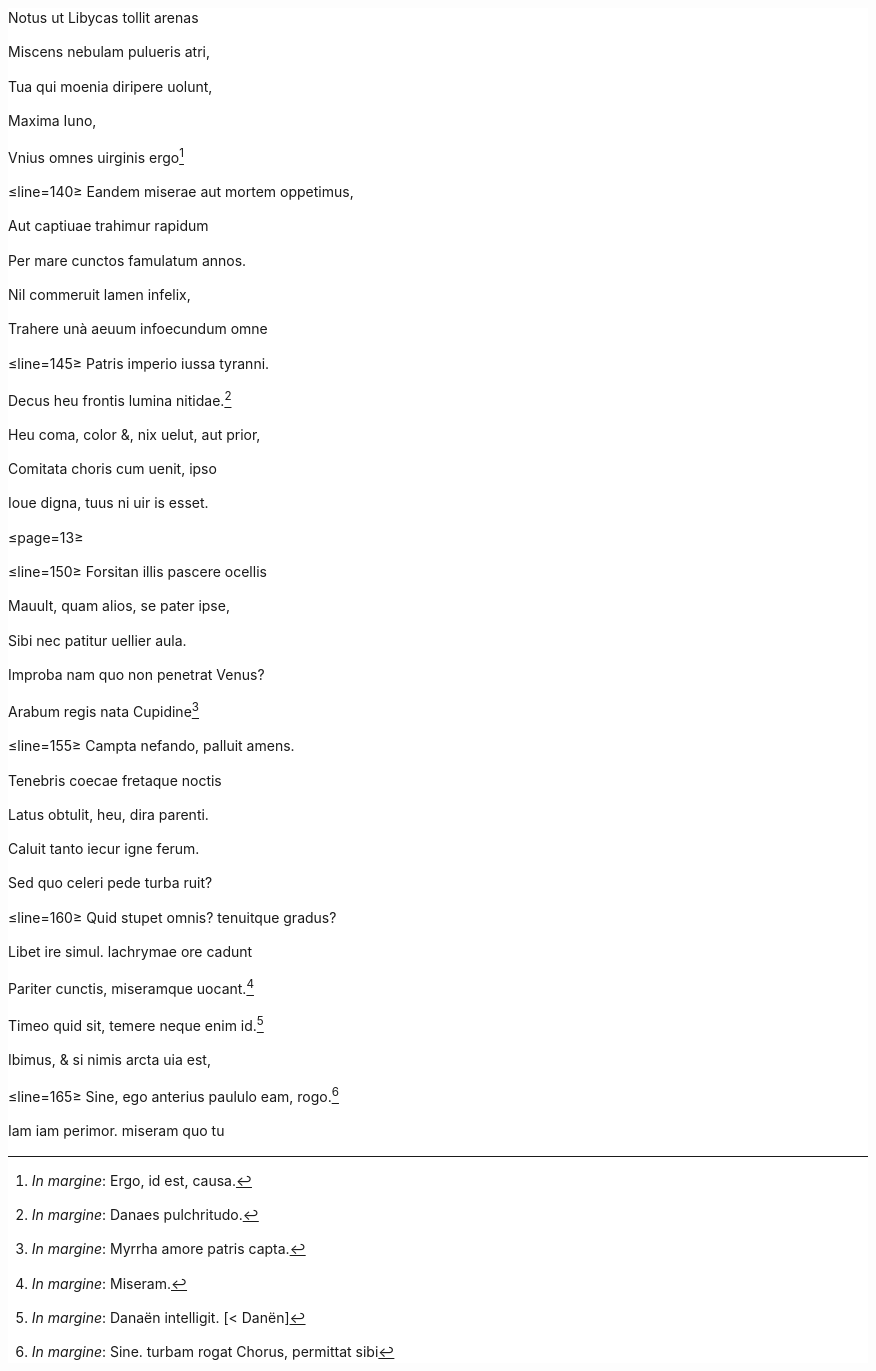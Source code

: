 Notus ut Libycas tollit arenas

Miscens nebulam pulueris atri,

Tua qui moenia diripere uolunt,

Maxima Iuno,

Vnius omnes uirginis ergo[^20]

≤line=140≥ Eandem miserae aut mortem oppetimus,

Aut captiuae trahimur rapidum

Per mare cunctos famulatum annos.

Nil commeruit lamen infelix,

Trahere unà aeuum infoecundum omne

≤line=145≥ Patris imperio iussa tyranni.

Decus heu frontis lumina nitidae.[^21]

Heu coma, color &, nix uelut, aut prior,

Comitata choris cum uenit, ipso

Ioue digna, tuus ni uir is esset.

≤page=13≥

≤line=150≥ Forsitan illis pascere ocellis

Mauult, quam alios, se pater ipse,

Sibi nec patitur uellier aula.

Improba nam quo non penetrat Venus?

Arabum regis nata Cupidine[^22]

≤line=155≥ Campta nefando, palluit amens.

Tenebris coecae fretaque noctis

Latus obtulit, heu, dira parenti.

Caluit tanto iecur igne ferum.

Sed quo celeri pede turba ruit?

≤line=160≥ Quid stupet omnis? tenuitque gradus?

Libet ire simul. lachrymae ore cadunt

Pariter cunctis, miseramque uocant.[^23]

Timeo quid sit, temere neque enim id.[^24]

Ibimus, & si nimis arcta uia est,

≤line=165≥ Sine, ego anterius paululo eam, rogo.[^25]

Iam iam perimor. miseram quo tu


[^1]: *In* *margine*: Cernere nuptias ferro, pro nuptiis dimicare.
[^2]: *In* *margine*: Heroicae iuuentutis studia.
[^3]: *In* *margine*: Aëriuagae
[^4]: *In* *margine*: Celeripedes.
[^5]: *In* *margine*: Claret. clarum est.
[^6]: *In* *margine*: Carmen, in quo uoces ab eadem littera omnes
[^7]: *In* *margine*: Pythonis serpentis effigiem auream Acrisius
[^8]: *In* *margine*: Succollare est ceruicem oneri supponere. et arguit
[^9]: *In* *margine*: Perseus is est Iouis et Danaes filius, qui
[^10]: *In* *margine*: Iam iam. miserantis interiectio
[^11]: *In* *margine*: Incomplexa.
[^12]: *In* *margine*: Abremigare est, ubi quis se remis alicunde
[^13]: *In* *margine*: Segnipes Vulcanus.
[^14]: *In* *margine*: Indormire causae.
[^15]: *In* *margine*: Cyclopes, ut iam est in fabulis, Argiua moenia
[^16]: *In* *margine*: Pudor repudij.
[^17]: *In* *margine*: Pauones Iunonis currum trahunt.
[^18]: *In* *margine*: Galeae comantes
[^19]: *In* *margine*: Senium contumeliose à mulieribus dictum est.
[^20]: *In* *margine*: Ergo, id est, causa.
[^21]: *In* *margine*: Danaes pulchritudo.
[^22]: *In margine*: Myrrha amore patris capta.
[^23]: *In* *margine*: Miseram.
[^24]: *In* *margine*: Danaën intelligit. \[\< Danën\]
[^25]: *In* *margine*: Sine. turbam rogat Chorus, permittat sibi
[^26]: *In* *margine*: Iactantur mulieres in turba.
[^27]: *In* *margine*: Sed pro.
[^28]: *In* *margine*: Rogatus ab Acrisio Vulcanus turrim diuinitus cum
[^29]: *In* *margine*: Templa Olympia.
[^30]: *In* *margine*: Innumerabiles deorum oculi quibus illi facta
[^31]: *In* *margine*: NV.
[^32]: *In* *margine*: Regina. Mater Danaës
[^33]: *In* *margine*: Scylla Niso parenti capillum aureum subduxit.
[^34]: *In* *margine*: Galea. Unde galerita dicitur genus auiculae.
[^35]: *In* *margine*: Agricola auis. Multiuaga.
[^36]: *In* *margine*: Messem metere.
[^37]: *In* *margine*: Sic. Laqueo suspensa.
[^38]: *In* *margine*: Ipsa Danae uult sibi esse atropos.
[^39]: *In* *margine*: Pro lacertis. mariti.
[^40]: *In* *margine*: Fletibus. Danaes.
[^41]: *In* *margine*: Sicui. Aliquem e procis significat.
[^42]: *In* *margine*: Praefica mulier, quae conducta plorat in funere.
[^43]: *In* *margine*: Mea tu: clamantis est hoc.
[^44]: *In* *margine*: Ante labores.
[^45]: *In* *margine*: Lethe fluuius obliuia induat.
[^46]: *In* *margine*: Caeteroquin, idem est, quod alioquin: utroque
[^47]: *In* *margine*: Multi homines erunt post mortem aut Tigres aut
[^48]: *In* *margine*: Complures apud inferos Tantali, Tityri, Sisyphi,
[^49]: *In* *margine*: Noctiquerula. Cuiusmodi est bubo, aliaeque aues
[^50]: *In* *margine*: Calisto Lycaonis filia in ursam, deinde in sydus
[^51]: *In* *margine*: Io Inachi filia ab Aegyptiis inter deas
[^52]: *In* *margine*: Crathis muros alluit Cosentiae urbis.
[^53]: *In* *margine*: Syla Cosentina caeteris Italiae syluis
[^54]: *In* *margine*: Speculae. paruae spei Plautus utitur, & Cicero.
[^55]: *In* *margine*: Mouere immota.
[^56]: *In* *margine*: Decollare est aliquid è collo eximere. uetus
[^57]: *In* *margine*: Centipes.
[^58]: *In* *margine*: Veste Phrygia nihil apud antiquos speciosius.
[^59]: *In* *margine*: Serens. à quo appellatum est sertum.
[^60]: *In* *margine*: Loton sonoram. tibiae periphrasis.
[^61]: *In* *margine*: Meditari.
[^62]: *In* *margine*: Specula liquentia, pro aquis posita ubi se
[^63]: *In* *margine*: Querar et ego. ut tibicen adulescens..
[^64]: *In* *margine*: Sipylus mons semper lachrymosus.
[^65]: *In* *margine*: Luscinia.
[^66]: *In* *margine*: Vimine leui. Caueam significat. et respexit ad
[^67]: *In* *margine*: Puer Iunonius. Vulcanus Iunonis filius.
[^68]: *In* *margine*: Aureum simulacrum Vulcani.
[^69]: *In* *margine*: Vulcano pecudes claudae caedebantur.
[^70]: *In* *margine*: Popae uictimas feriebant.
[^71]: *In* *margine*: Fusile opus
[^72]: *In* *margine*: Litteratis. inscriptis. sic Plaut.
[^73]: *In* *margine*: Semine ex illius. Cerberus est is qui Pirithoum
[^74]: *In* *margine*: Puer pro filio.
[^75]: *In* *margine*: Vulcanus Iouis ex Iunone filius reliqui fratres è
[^76]: *In* *margine*: Fulmen qui et quando inuenit
[^77]: *In* *margine*: Martis suspendium.
[^78]: *In* *margine*: Notae Cressae, id est, optimae, ut est uinum
[^79]: *In* *margine*: Methymnaeus ager uino abundans.
[^80]: *In* *margine*: Summanus diuitiarum deus.
[^81]: *In* *margine*: Abantis. Ex quo natus fuit Acrisius, capitulum
[^82]: *In* *margine*: Cyclopion diminutiuum est.
[^83]: *In* *margine*: Maronaeum uinum Vlisses dedit Polyphemo.
[^84]: *In* *margine*: Orion cum hospitis filiam uitiasset, atque
[^85]: *In* *margine*: Mercedula blandientis hic est, non contemnentis.
[^86]: *In* *margine*: Polyphemi liberalitas in socios
[^87]: *In* *margine*: Excetra hydra dicitur graece.
[^88]: *In* *margine*: Pro foribus cellae uinariae, quam Bachi aedem
[^89]: *In* *margine*: Polyphemus Bacchi sacerdos.
[^90]: *In* *margine*: Bibulum Cyclopem Poliphemus pede pressum
[^91]: *In* *margine*: Tria sunt in his duobus carminibus uerba
[^92]: *In* *margine*: Circumsiliamus quam aliorum omnium altissimus
[^93]: *In* *margine*: Vita. non oculo, ut prius.
[^94]: *In* *margine*: Polyphemus dentes habet exertos, ut semper.
[^95]: *In* *margine*: Nares Polyphemi, et aures patulae.
[^96]: *In* *margine*: Crepitantes. Quod inter bibendum nonnumquam fit à
[^97]: *In* *margine*: Glaucus ab Aesculapio in uitam reuocatus.
[^98]: *In* *margine*: Lapithae ebrij in puellas uim fecerunt.
[^99]: *In* *margine*: Pluto Proserpinam rapuit.
[^100]: *In* *margine*: Pelagiuolans.
[^101]: *In* *margine*: Quae fiunt ab hominibus, scribit ipse Iuppiter
[^102]: *In* *margine*: Supremus superum.
[^103]: *In* *margine*: Iris pluuiosa.
[^104]: *In* *margine*: Coerulea ueste Graecae mulieres inducebantur in
[^105]: *In* *margine*: Mica. id quod fulget in arena.
[^106]: *In* *margine*: Resiliens. ut pola.
[^107]: *In* *margine*: Perseus à diis ipsis armatus Medusam interfecit,
[^108]: *In* *margine*: Hominis imago lapidea omnium maxima.
[^109]: *In* *margine*: Hoc cum fieret, ab Acrisio, ut iam diceretur,
[^110]: *In* *margine*: Arduae. Nulla est uox, quae tam prope accedat ad
[^111]: *In* *margine*: Danaë in Latium, ubi Roma est gentium quondam
[^112]: *In* *margine*: Relinquere reliqua
[^113]: *In* *margine*: Expectorare antiquum est uerbum.
[^114]: *In* *margine*: Volucris pusilla. Quae noctu lucens, Pygolampis
[^115]: *In* *margine*: Amor oculorum loco geminas habet stellas.
[^116]: *In* *margine*: Cupido eloquens.
[^117]: *In* *margine*: Loqui infanda.
[^118]: In margine: *\**Visus fuit. tunc illos uidit Acrisius, cum
[^119]: *In* *margine*: Clauis adamantina.
[^120]: *In* *margine*: Parens parricida filiae.
[^121]: *In* *margine*: Nulla, pro non.
[^122]: *In* *margine*: Phocas. uaticinatur hic chorus Danaë enim à
[^123]: *In* *margine*: Britomartis Iouis et Charmes filia Minoem
[^124]: *In* *margine*: Amphitrite. Neptuni uxor.
[^125]: *In* *margine*: Cadmeis. Ino Cadmi filia furentem maritum cum
[^126]: *In* *margine*: Musam rogat chorus hanc uelit Tragoediam